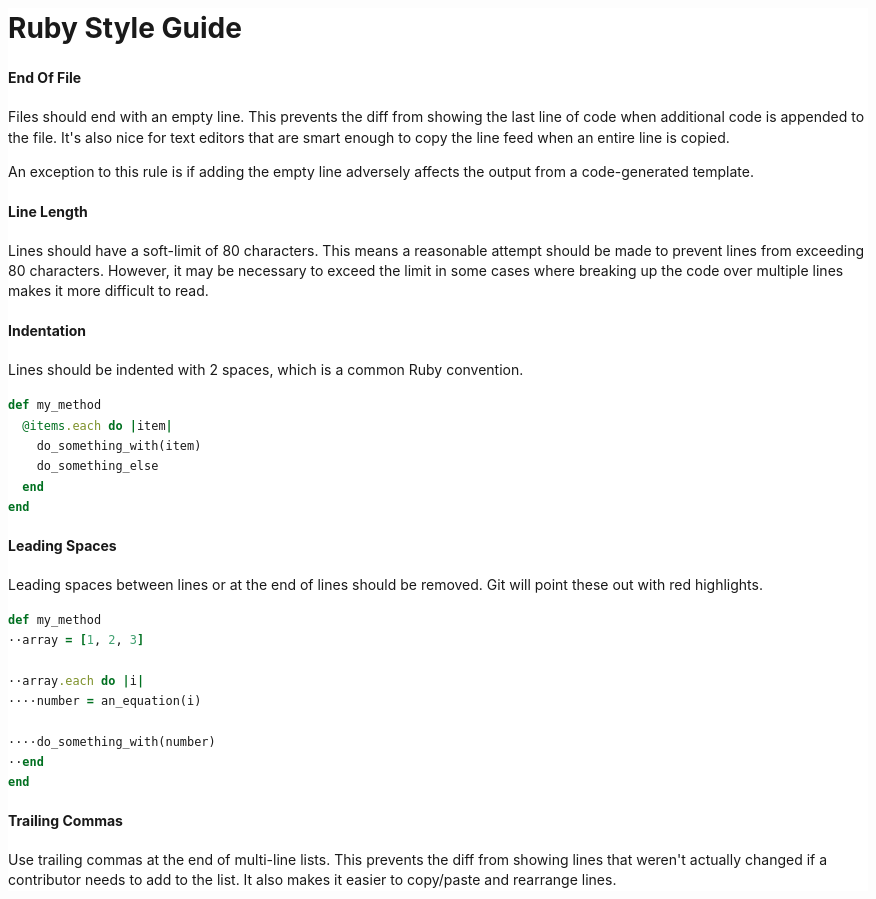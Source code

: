 # Ruby Style Guide

#### End Of File

Files should end with an empty line. This prevents the diff from showing the
last line of code when additional code is appended to the file. It's also nice
for text editors that are smart enough to copy the line feed when an entire
line is copied.

An exception to this rule is if adding the empty line adversely affects the
output from a code-generated template.


#### Line Length

Lines should have a soft-limit of 80 characters. This means a reasonable attempt
should be made to prevent lines from exceeding 80 characters. However, it may
be necessary to exceed the limit in some cases where breaking up the code over
multiple lines makes it more difficult to read.


#### Indentation

Lines should be indented with 2 spaces, which is a common Ruby convention.

```ruby
def my_method
  @items.each do |item|
    do_something_with(item)
    do_something_else
  end
end
```


#### Leading Spaces

Leading spaces between lines or at the end of lines should be removed. Git will
point these out with red highlights.

```ruby
def my_method
··array = [1, 2, 3]

··array.each do |i|
····number = an_equation(i)

····do_something_with(number)
··end
end
```


#### Trailing Commas

Use trailing commas at the end of multi-line lists. This prevents the diff
from showing lines that weren't actually changed if a contributor needs to
add to the list. It also makes it easier to copy/paste and rearrange lines.
